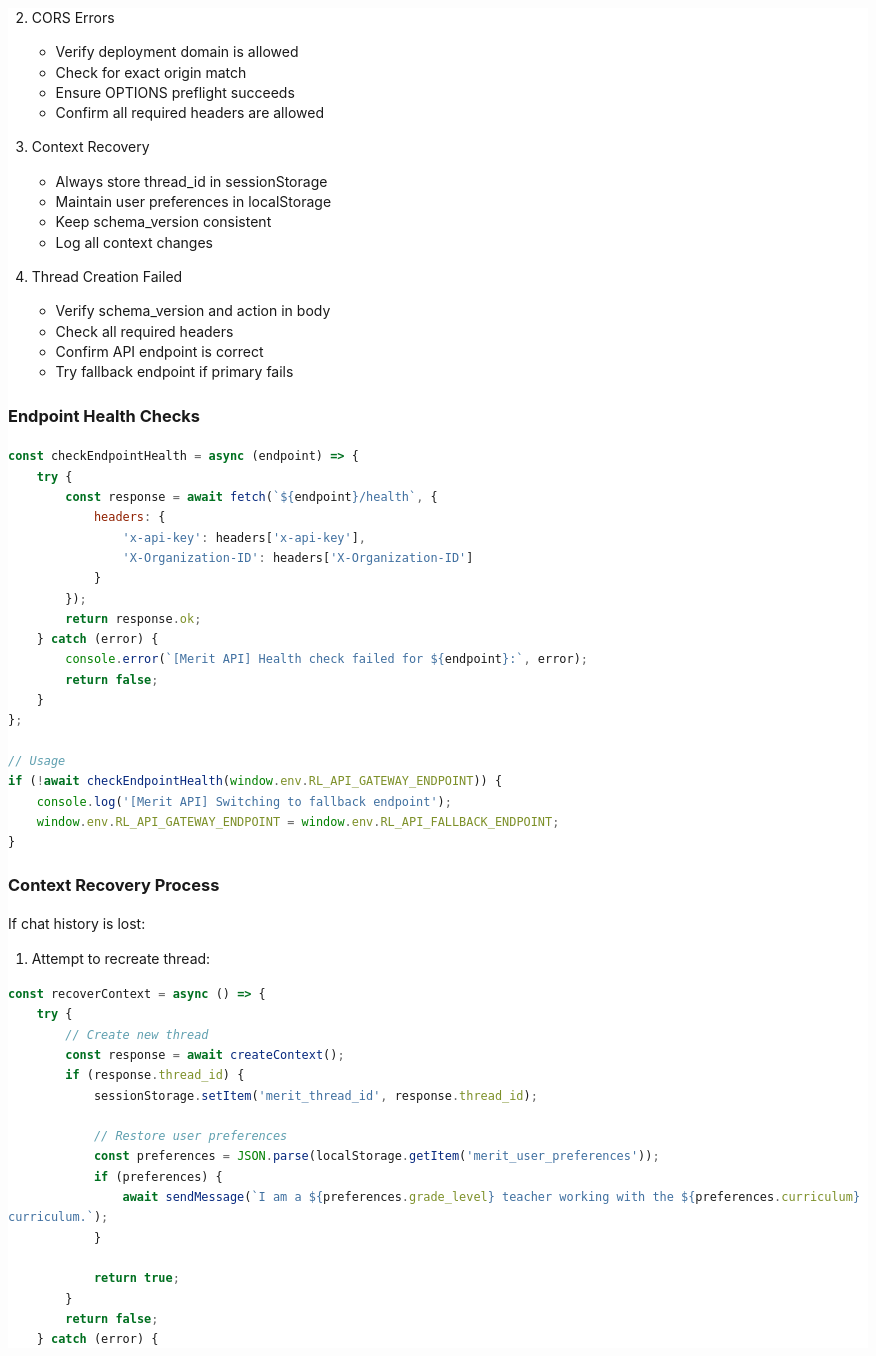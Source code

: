 2. CORS Errors
   - Verify deployment domain is allowed
   - Check for exact origin match
   - Ensure OPTIONS preflight succeeds
   - Confirm all required headers are allowed

3. Context Recovery
   - Always store thread_id in sessionStorage
   - Maintain user preferences in localStorage
   - Keep schema_version consistent
   - Log all context changes

4. Thread Creation Failed
   - Verify schema_version and action in body
   - Check all required headers
   - Confirm API endpoint is correct
   - Try fallback endpoint if primary fails

### Endpoint Health Checks
```javascript
const checkEndpointHealth = async (endpoint) => {
    try {
        const response = await fetch(`${endpoint}/health`, {
            headers: {
                'x-api-key': headers['x-api-key'],
                'X-Organization-ID': headers['X-Organization-ID']
            }
        });
        return response.ok;
    } catch (error) {
        console.error(`[Merit API] Health check failed for ${endpoint}:`, error);
        return false;
    }
};

// Usage
if (!await checkEndpointHealth(window.env.RL_API_GATEWAY_ENDPOINT)) {
    console.log('[Merit API] Switching to fallback endpoint');
    window.env.RL_API_GATEWAY_ENDPOINT = window.env.RL_API_FALLBACK_ENDPOINT;
}
```

### Context Recovery Process
If chat history is lost:

1. Attempt to recreate thread:
```javascript
const recoverContext = async () => {
    try {
        // Create new thread
        const response = await createContext();
        if (response.thread_id) {
            sessionStorage.setItem('merit_thread_id', response.thread_id);
            
            // Restore user preferences
            const preferences = JSON.parse(localStorage.getItem('merit_user_preferences'));
            if (preferences) {
                await sendMessage(`I am a ${preferences.grade_level} teacher working with the ${preferences.curriculum} curriculum.`);
            }
            
            return true;
        }
        return false;
    } catch (error) {
```